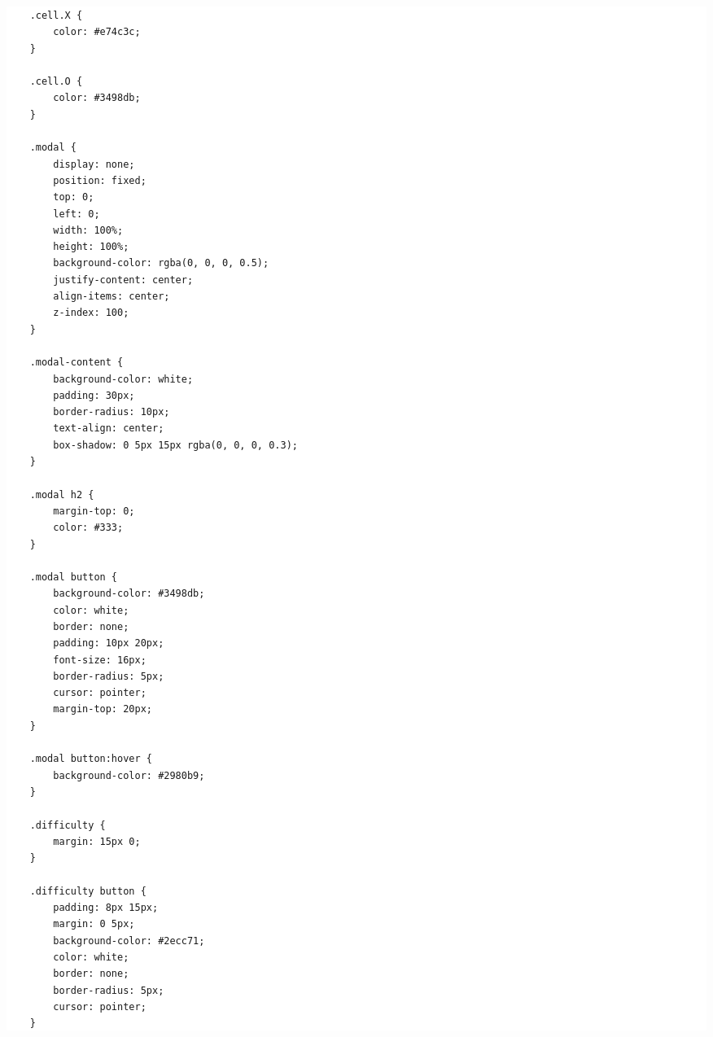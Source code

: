        .cell.X {
            color: #e74c3c;
        }
        
        .cell.O {
            color: #3498db;
        }
        
        .modal {
            display: none;
            position: fixed;
            top: 0;
            left: 0;
            width: 100%;
            height: 100%;
            background-color: rgba(0, 0, 0, 0.5);
            justify-content: center;
            align-items: center;
            z-index: 100;
        }
        
        .modal-content {
            background-color: white;
            padding: 30px;
            border-radius: 10px;
            text-align: center;
            box-shadow: 0 5px 15px rgba(0, 0, 0, 0.3);
        }
        
        .modal h2 {
            margin-top: 0;
            color: #333;
        }
        
        .modal button {
            background-color: #3498db;
            color: white;
            border: none;
            padding: 10px 20px;
            font-size: 16px;
            border-radius: 5px;
            cursor: pointer;
            margin-top: 20px;
        }
        
        .modal button:hover {
            background-color: #2980b9;
        }
        
        .difficulty {
            margin: 15px 0;
        }
        
        .difficulty button {
            padding: 8px 15px;
            margin: 0 5px;
            background-color: #2ecc71;
            color: white;
            border: none;
            border-radius: 5px;
            cursor: pointer;
        }
        